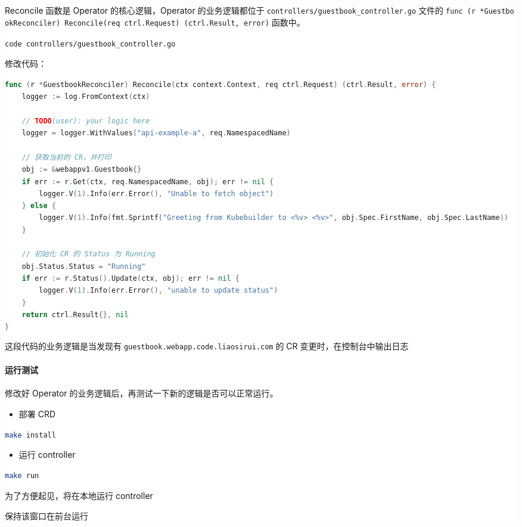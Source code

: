 Reconcile 函数是 Operator 的核心逻辑，Operator 的业务逻辑都位于 `controllers/guestbook_controller.go` 文件的 `func (r *GuestbookReconciler) Reconcile(req ctrl.Request) (ctrl.Result, error)` 函数中。

```bash
code controllers/guestbook_controller.go
```

修改代码：

```go
func (r *GuestbookReconciler) Reconcile(ctx context.Context, req ctrl.Request) (ctrl.Result, error) {
    logger := log.FromContext(ctx)

    // TODO(user): your logic here
    logger = logger.WithValues("api-example-a", req.NamespacedName)

    // 获取当前的 CR，并打印
    obj := &webappv1.Guestbook{}
    if err := r.Get(ctx, req.NamespacedName, obj); err != nil {
        logger.V(1).Info(err.Error(), "Unable to fetch object")
    } else {
        logger.V(1).Info(fmt.Sprintf("Greeting from Kubebuilder to <%v> <%v>", obj.Spec.FirstName, obj.Spec.LastName))
    }

    // 初始化 CR 的 Status 为 Running
    obj.Status.Status = "Running"
    if err := r.Status().Update(ctx, obj); err != nil {
        logger.V(1).Info(err.Error(), "unable to update status")
    }
    return ctrl.Result{}, nil
}

```

这段代码的业务逻辑是当发现有 `guestbook.webapp.code.liaosirui.com` 的 CR 变更时，在控制台中输出日志

#### 运行测试

修改好 Operator 的业务逻辑后，再测试一下新的逻辑是否可以正常运行。

- 部署 CRD

```bash
make install
```

- 运行 controller

```bash
make run
```

为了方便起见，将在本地运行 controller

保持该窗口在前台运行
